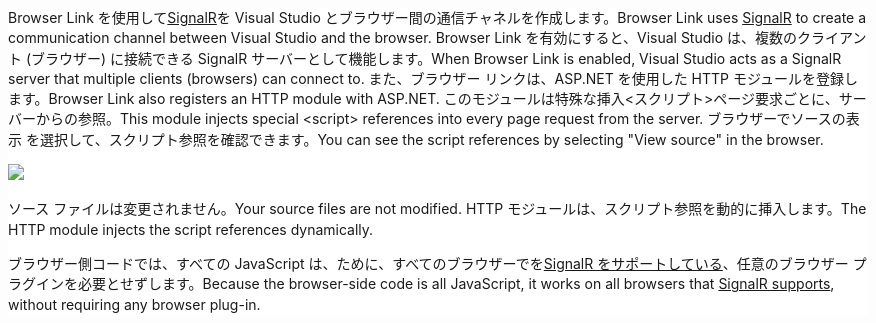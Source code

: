 <span data-ttu-id="3c268-151">Browser Link を使用して[SignalR](../../../signalr/index.md)を Visual Studio とブラウザー間の通信チャネルを作成します。</span><span class="sxs-lookup"><span data-stu-id="3c268-151">Browser Link uses [SignalR](../../../signalr/index.md) to create a communication channel between Visual Studio and the browser.</span></span> <span data-ttu-id="3c268-152">Browser Link を有効にすると、Visual Studio は、複数のクライアント (ブラウザー) に接続できる SignalR サーバーとして機能します。</span><span class="sxs-lookup"><span data-stu-id="3c268-152">When Browser Link is enabled, Visual Studio acts as a SignalR server that multiple clients (browsers) can connect to.</span></span> <span data-ttu-id="3c268-153">また、ブラウザー リンクは、ASP.NET を使用した HTTP モジュールを登録します。</span><span class="sxs-lookup"><span data-stu-id="3c268-153">Browser Link also registers an HTTP module with ASP.NET.</span></span> <span data-ttu-id="3c268-154">このモジュールは特殊な挿入&lt;スクリプト&gt;ページ要求ごとに、サーバーからの参照。</span><span class="sxs-lookup"><span data-stu-id="3c268-154">This module injects special &lt;script&gt; references into every page request from the server.</span></span> <span data-ttu-id="3c268-155">ブラウザーでソースの表示 を選択して、スクリプト参照を確認できます。</span><span class="sxs-lookup"><span data-stu-id="3c268-155">You can see the script references by selecting "View source" in the browser.</span></span>

![](using-browser-link/_static/image13.png)

<span data-ttu-id="3c268-156">ソース ファイルは変更されません。</span><span class="sxs-lookup"><span data-stu-id="3c268-156">Your source files are not modified.</span></span> <span data-ttu-id="3c268-157">HTTP モジュールは、スクリプト参照を動的に挿入します。</span><span class="sxs-lookup"><span data-stu-id="3c268-157">The HTTP module injects the script references dynamically.</span></span>

<span data-ttu-id="3c268-158">ブラウザー側コードでは、すべての JavaScript は、ために、すべてのブラウザーでを[SignalR をサポートしている](../../../signalr/overview/getting-started/supported-platforms.md)、任意のブラウザー プラグインを必要とせずします。</span><span class="sxs-lookup"><span data-stu-id="3c268-158">Because the browser-side code is all JavaScript, it works on all browsers that [SignalR supports](../../../signalr/overview/getting-started/supported-platforms.md), without requiring any browser plug-in.</span></span>
